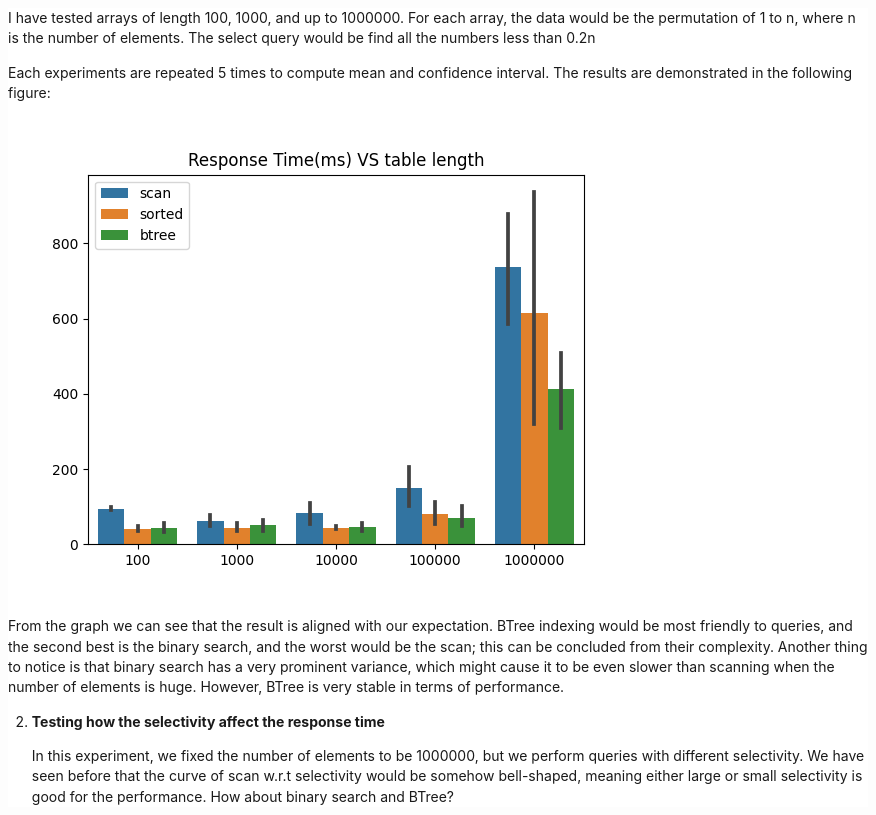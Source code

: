    I have tested arrays of length 100, 1000, and up to 1000000. For each array, the data would be the permutation of 1 to n, where n is the number of elements. The select query would be find all the numbers less than 0.2n

   Each experiments are repeated 5 times to compute mean and confidence interval. The results are demonstrated in the following figure:

   <img src='m3_length.png'>

   From the graph we can see that the result is aligned with our expectation. BTree indexing would be most friendly to queries, and the second best is the binary search, and the worst would be the scan; this can be concluded from their complexity. Another thing to notice is that binary search has a very prominent variance, which might cause it to be even slower than scanning when the number of elements is huge. However, BTree is very stable in terms of performance.

   

2. **Testing how the selectivity affect the response time**

   In this experiment, we fixed the number of elements to be 1000000, but we perform queries with different selectivity. We have seen before that the curve of scan w.r.t selectivity would be somehow bell-shaped, meaning either large or small selectivity is good for the performance. How about binary search and BTree?
